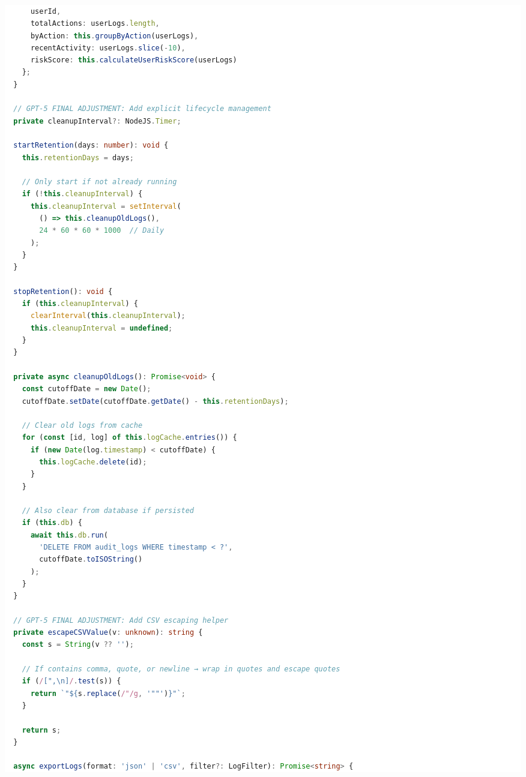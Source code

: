 ```typescript
      userId,
      totalActions: userLogs.length,
      byAction: this.groupByAction(userLogs),
      recentActivity: userLogs.slice(-10),
      riskScore: this.calculateUserRiskScore(userLogs)
    };
  }

  // GPT-5 FINAL ADJUSTMENT: Add explicit lifecycle management
  private cleanupInterval?: NodeJS.Timer;

  startRetention(days: number): void {
    this.retentionDays = days;

    // Only start if not already running
    if (!this.cleanupInterval) {
      this.cleanupInterval = setInterval(
        () => this.cleanupOldLogs(),
        24 * 60 * 60 * 1000  // Daily
      );
    }
  }

  stopRetention(): void {
    if (this.cleanupInterval) {
      clearInterval(this.cleanupInterval);
      this.cleanupInterval = undefined;
    }
  }

  private async cleanupOldLogs(): Promise<void> {
    const cutoffDate = new Date();
    cutoffDate.setDate(cutoffDate.getDate() - this.retentionDays);

    // Clear old logs from cache
    for (const [id, log] of this.logCache.entries()) {
      if (new Date(log.timestamp) < cutoffDate) {
        this.logCache.delete(id);
      }
    }

    // Also clear from database if persisted
    if (this.db) {
      await this.db.run(
        'DELETE FROM audit_logs WHERE timestamp < ?',
        cutoffDate.toISOString()
      );
    }
  }

  // GPT-5 FINAL ADJUSTMENT: Add CSV escaping helper
  private escapeCSVValue(v: unknown): string {
    const s = String(v ?? '');

    // If contains comma, quote, or newline → wrap in quotes and escape quotes
    if (/[",\n]/.test(s)) {
      return `"${s.replace(/"/g, '""')}"`;
    }

    return s;
  }

  async exportLogs(format: 'json' | 'csv', filter?: LogFilter): Promise<string> {
```